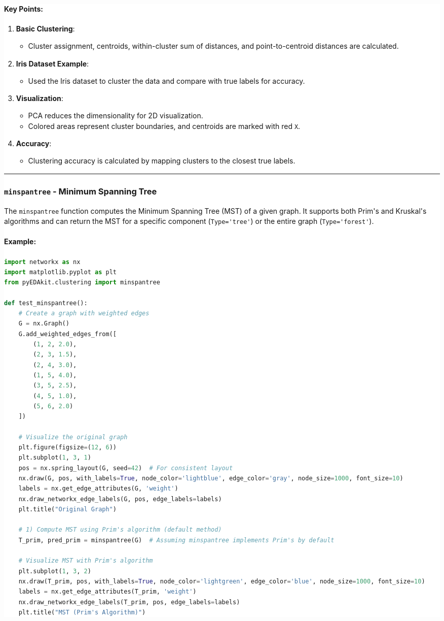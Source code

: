```bash
```

#### Key Points:

1. **Basic Clustering**:
   - Cluster assignment, centroids, within-cluster sum of distances, and point-to-centroid distances are calculated.
   
2. **Iris Dataset Example**:
   - Used the Iris dataset to cluster the data and compare with true labels for accuracy.
   
3. **Visualization**:
   - PCA reduces the dimensionality for 2D visualization.
   - Colored areas represent cluster boundaries, and centroids are marked with red `X`. 

4. **Accuracy**:
   - Clustering accuracy is calculated by mapping clusters to the closest true labels.

---

### **`minspantree` - Minimum Spanning Tree**

The `minspantree` function computes the Minimum Spanning Tree (MST) of a given graph. It supports both Prim's and Kruskal's algorithms and can return the MST for a specific component (`Type='tree'`) or the entire graph (`Type='forest'`).

#### Example:

```python
import networkx as nx
import matplotlib.pyplot as plt
from pyEDAkit.clustering import minspantree

def test_minspantree():
    # Create a graph with weighted edges
    G = nx.Graph()
    G.add_weighted_edges_from([
        (1, 2, 2.0),
        (2, 3, 1.5),
        (2, 4, 3.0),
        (1, 5, 4.0),
        (3, 5, 2.5),
        (4, 5, 1.0),
        (5, 6, 2.0)
    ])

    # Visualize the original graph
    plt.figure(figsize=(12, 6))
    plt.subplot(1, 3, 1)
    pos = nx.spring_layout(G, seed=42)  # For consistent layout
    nx.draw(G, pos, with_labels=True, node_color='lightblue', edge_color='gray', node_size=1000, font_size=10)
    labels = nx.get_edge_attributes(G, 'weight')
    nx.draw_networkx_edge_labels(G, pos, edge_labels=labels)
    plt.title("Original Graph")

    # 1) Compute MST using Prim's algorithm (default method)
    T_prim, pred_prim = minspantree(G)  # Assuming minspantree implements Prim's by default

    # Visualize MST with Prim's algorithm
    plt.subplot(1, 3, 2)
    nx.draw(T_prim, pos, with_labels=True, node_color='lightgreen', edge_color='blue', node_size=1000, font_size=10)
    labels = nx.get_edge_attributes(T_prim, 'weight')
    nx.draw_networkx_edge_labels(T_prim, pos, edge_labels=labels)
    plt.title("MST (Prim's Algorithm)")
```